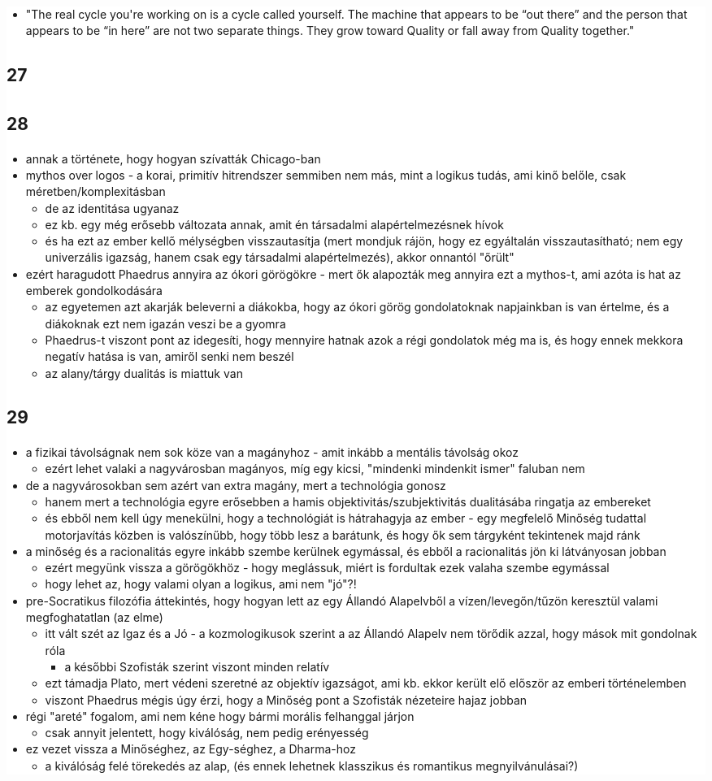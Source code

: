 - "The real cycle you're working on is a cycle called yourself. The machine that appears to be “out there” and the person that appears to be “in here” are not two separate things. They grow toward Quality or fall away from Quality together."








## 27
## 28

- annak a története, hogy hogyan szívatták Chicago-ban
- mythos over logos - a korai, primitív hitrendszer semmiben nem más, mint a logikus tudás, ami kinő belőle, csak méretben/komplexitásban
    - de az identitása ugyanaz
    - ez kb. egy még erősebb változata annak, amit én társadalmi alapértelmezésnek hívok
    - és ha ezt az ember kellő mélységben visszautasítja (mert mondjuk rájön, hogy ez egyáltalán visszautasítható; nem egy univerzális igazság, hanem csak egy társadalmi alapértelmezés), akkor onnantól "őrült"
- ezért haragudott Phaedrus annyira az ókori görögökre - mert ők alapozták meg annyira ezt a mythos-t, ami azóta is hat az emberek gondolkodására
    - az egyetemen azt akarják beleverni a diákokba, hogy az ókori görög gondolatoknak napjainkban is van értelme, és a diákoknak ezt nem igazán veszi be a gyomra
    - Phaedrus-t viszont pont az idegesíti, hogy mennyire hatnak azok a régi gondolatok még ma is, és hogy ennek mekkora negatív hatása is van, amiről senki nem beszél
    - az alany/tárgy dualitás is miattuk van


## 29

- a fizikai távolságnak nem sok köze van a magányhoz - amit inkább a mentális távolság okoz
    - ezért lehet valaki a nagyvárosban magányos, míg egy kicsi, "mindenki mindenkit ismer" faluban nem
- de a nagyvárosokban sem azért van extra magány, mert a technológia gonosz
    - hanem mert a technológia egyre erősebben a hamis objektivitás/szubjektivitás dualitásába ringatja az embereket
    - és ebből nem kell úgy menekülni, hogy a technológiát is hátrahagyja az ember - egy megfelelő Minőség tudattal motorjavítás közben is valószínűbb, hogy több lesz a barátunk, és hogy ők sem tárgyként tekintenek majd ránk
- a minőség és a racionalitás egyre inkább szembe kerülnek egymással, és ebből a racionalitás jön ki látványosan jobban
    - ezért megyünk vissza a görögökhöz - hogy meglássuk, miért is fordultak ezek valaha szembe egymással
    - hogy lehet az, hogy valami olyan a logikus, ami nem "jó"?!
- pre-Socratikus filozófia áttekintés, hogy hogyan lett az egy Állandó Alapelvből a vízen/levegőn/tűzön keresztül valami megfoghatatlan (az elme)
    - itt vált szét az Igaz és a Jó - a kozmologikusok szerint a az Állandó Alapelv nem törődik azzal, hogy mások mit gondolnak róla
        - a későbbi Szofisták szerint viszont minden relatív
    - ezt támadja Plato, mert védeni szeretné az objektív igazságot, ami kb. ekkor került elő először az emberi történelemben
    - viszont Phaedrus mégis úgy érzi, hogy a Minőség pont a Szofisták nézeteire hajaz jobban
- régi "areté" fogalom, ami nem kéne hogy bármi morális felhanggal járjon
    - csak annyit jelentett, hogy kiválóság, nem pedig erényesség
- ez vezet vissza a Minőséghez, az Egy-séghez, a Dharma-hoz
    - a kiválóság felé törekedés az alap, (és ennek lehetnek klasszikus és romantikus megnyilvánulásai?)
